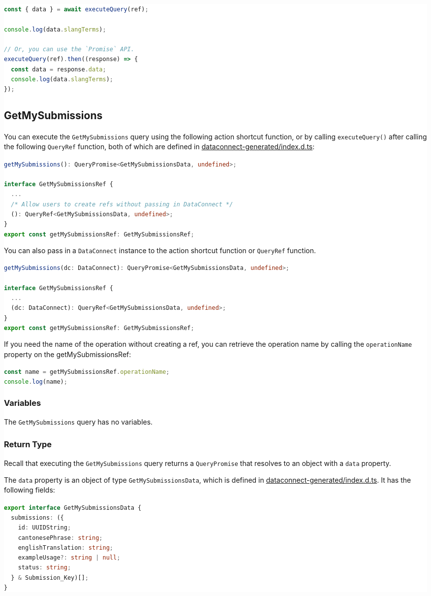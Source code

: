 ```typescript
const { data } = await executeQuery(ref);

console.log(data.slangTerms);

// Or, you can use the `Promise` API.
executeQuery(ref).then((response) => {
  const data = response.data;
  console.log(data.slangTerms);
});
```

## GetMySubmissions
You can execute the `GetMySubmissions` query using the following action shortcut function, or by calling `executeQuery()` after calling the following `QueryRef` function, both of which are defined in [dataconnect-generated/index.d.ts](./index.d.ts):
```typescript
getMySubmissions(): QueryPromise<GetMySubmissionsData, undefined>;

interface GetMySubmissionsRef {
  ...
  /* Allow users to create refs without passing in DataConnect */
  (): QueryRef<GetMySubmissionsData, undefined>;
}
export const getMySubmissionsRef: GetMySubmissionsRef;
```
You can also pass in a `DataConnect` instance to the action shortcut function or `QueryRef` function.
```typescript
getMySubmissions(dc: DataConnect): QueryPromise<GetMySubmissionsData, undefined>;

interface GetMySubmissionsRef {
  ...
  (dc: DataConnect): QueryRef<GetMySubmissionsData, undefined>;
}
export const getMySubmissionsRef: GetMySubmissionsRef;
```

If you need the name of the operation without creating a ref, you can retrieve the operation name by calling the `operationName` property on the getMySubmissionsRef:
```typescript
const name = getMySubmissionsRef.operationName;
console.log(name);
```

### Variables
The `GetMySubmissions` query has no variables.
### Return Type
Recall that executing the `GetMySubmissions` query returns a `QueryPromise` that resolves to an object with a `data` property.

The `data` property is an object of type `GetMySubmissionsData`, which is defined in [dataconnect-generated/index.d.ts](./index.d.ts). It has the following fields:
```typescript
export interface GetMySubmissionsData {
  submissions: ({
    id: UUIDString;
    cantonesePhrase: string;
    englishTranslation: string;
    exampleUsage?: string | null;
    status: string;
  } & Submission_Key)[];
}
```